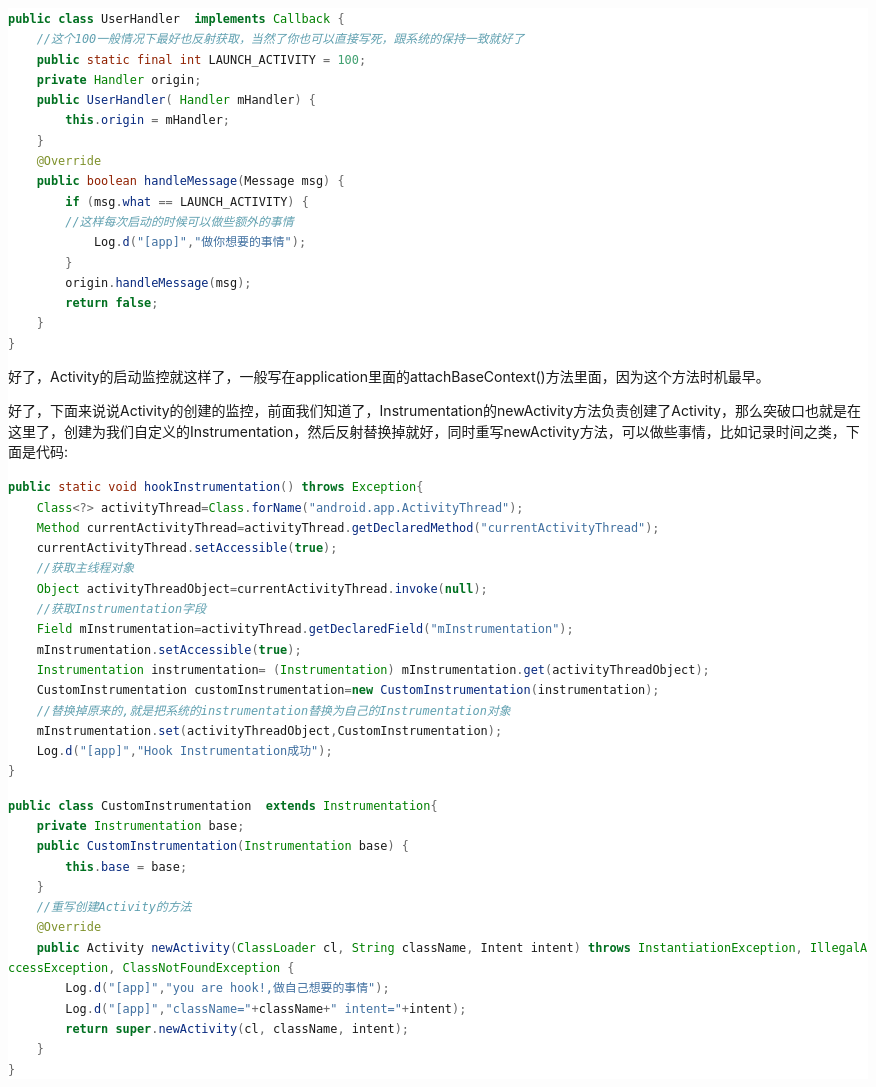 ```java
public class UserHandler  implements Callback {
    //这个100一般情况下最好也反射获取，当然了你也可以直接写死，跟系统的保持一致就好了
    public static final int LAUNCH_ACTIVITY = 100;
    private Handler origin;
    public UserHandler( Handler mHandler) {
        this.origin = mHandler;
    }
    @Override
    public boolean handleMessage(Message msg) {
        if (msg.what == LAUNCH_ACTIVITY) {
        //这样每次启动的时候可以做些额外的事情
            Log.d("[app]","做你想要的事情");
        }
        origin.handleMessage(msg);
        return false;
    }
}
```

好了，Activity的启动监控就这样了，一般写在application里面的attachBaseContext()方法里面，因为这个方法时机最早。 

好了，下面来说说Activity的创建的监控，前面我们知道了，Instrumentation的newActivity方法负责创建了Activity，那么突破口也就是在这里了，创建为我们自定义的Instrumentation，然后反射替换掉就好，同时重写newActivity方法，可以做些事情，比如记录时间之类，下面是代码:

```java
public static void hookInstrumentation() throws Exception{
    Class<?> activityThread=Class.forName("android.app.ActivityThread");
    Method currentActivityThread=activityThread.getDeclaredMethod("currentActivityThread");
    currentActivityThread.setAccessible(true);
    //获取主线程对象
    Object activityThreadObject=currentActivityThread.invoke(null);
    //获取Instrumentation字段
    Field mInstrumentation=activityThread.getDeclaredField("mInstrumentation");
    mInstrumentation.setAccessible(true);
    Instrumentation instrumentation= (Instrumentation) mInstrumentation.get(activityThreadObject);
    CustomInstrumentation customInstrumentation=new CustomInstrumentation(instrumentation);
    //替换掉原来的,就是把系统的instrumentation替换为自己的Instrumentation对象
    mInstrumentation.set(activityThreadObject,CustomInstrumentation);
    Log.d("[app]","Hook Instrumentation成功");
}
```

```java
public class CustomInstrumentation  extends Instrumentation{
    private Instrumentation base;
    public CustomInstrumentation(Instrumentation base) {
        this.base = base;
    }
    //重写创建Activity的方法
    @Override
    public Activity newActivity(ClassLoader cl, String className, Intent intent) throws InstantiationException, IllegalAccessException, ClassNotFoundException {
        Log.d("[app]","you are hook!,做自己想要的事情");
        Log.d("[app]","className="+className+" intent="+intent);
        return super.newActivity(cl, className, intent);
    }
}
```

